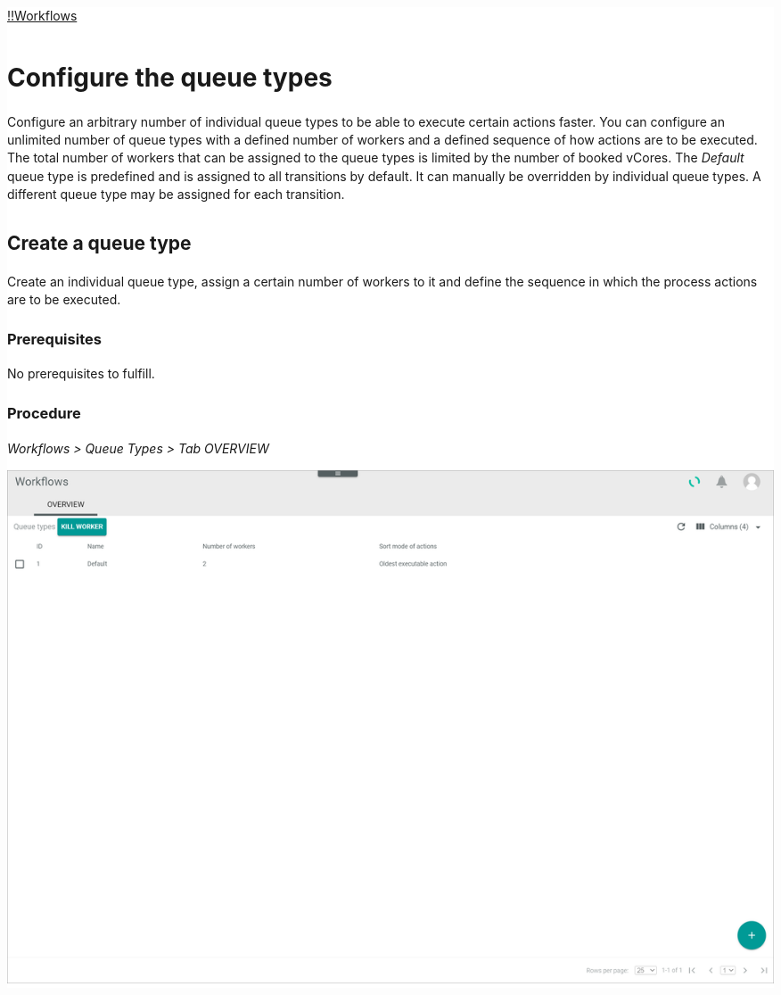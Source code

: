 [!!Workflows](ActindoWorkFlow)

# Configure the queue types

Configure an arbitrary number of individual queue types to be able to execute certain actions faster. You can configure an unlimited number of queue types with a defined number of workers and a defined sequence of how actions are to be executed. The total number of workers that can be assigned to the queue types is limited by the number of booked vCores.
The *Default* queue type is predefined and is assigned to all transitions by default. It can manually be overridden by individual queue types. A different queue type may be assigned for each transition.


## Create a queue type

Create an individual queue type, assign a certain number of workers to it and define the sequence in which the process actions are to be executed.

### Prerequisites

No prerequisites to fulfill.

### Procedure

*Workflows > Queue Types > Tab OVERVIEW*

![Overview](/Assets/Screenshots/ActindoWorkFlow/QueueTypes/Overview.png "[Overview]")

